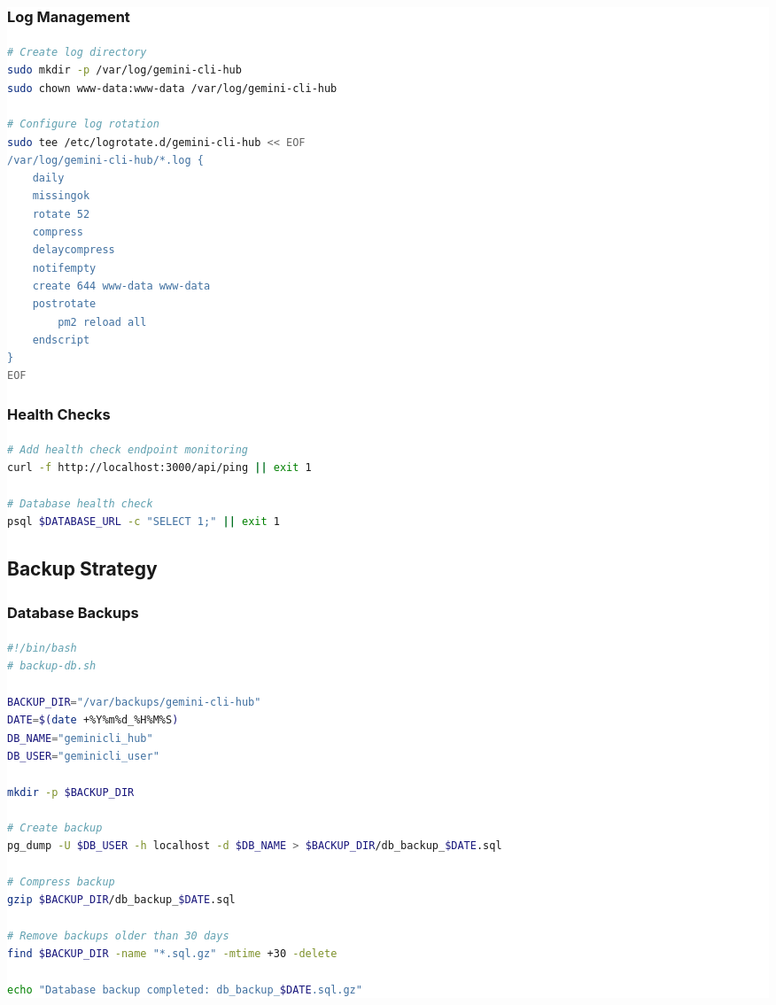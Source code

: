 ### Log Management

```bash
# Create log directory
sudo mkdir -p /var/log/gemini-cli-hub
sudo chown www-data:www-data /var/log/gemini-cli-hub

# Configure log rotation
sudo tee /etc/logrotate.d/gemini-cli-hub << EOF
/var/log/gemini-cli-hub/*.log {
    daily
    missingok
    rotate 52
    compress
    delaycompress
    notifempty
    create 644 www-data www-data
    postrotate
        pm2 reload all
    endscript
}
EOF
```

### Health Checks

```bash
# Add health check endpoint monitoring
curl -f http://localhost:3000/api/ping || exit 1

# Database health check
psql $DATABASE_URL -c "SELECT 1;" || exit 1
```

## Backup Strategy

### Database Backups

```bash
#!/bin/bash
# backup-db.sh

BACKUP_DIR="/var/backups/gemini-cli-hub"
DATE=$(date +%Y%m%d_%H%M%S)
DB_NAME="geminicli_hub"
DB_USER="geminicli_user"

mkdir -p $BACKUP_DIR

# Create backup
pg_dump -U $DB_USER -h localhost -d $DB_NAME > $BACKUP_DIR/db_backup_$DATE.sql

# Compress backup
gzip $BACKUP_DIR/db_backup_$DATE.sql

# Remove backups older than 30 days
find $BACKUP_DIR -name "*.sql.gz" -mtime +30 -delete

echo "Database backup completed: db_backup_$DATE.sql.gz"
```
